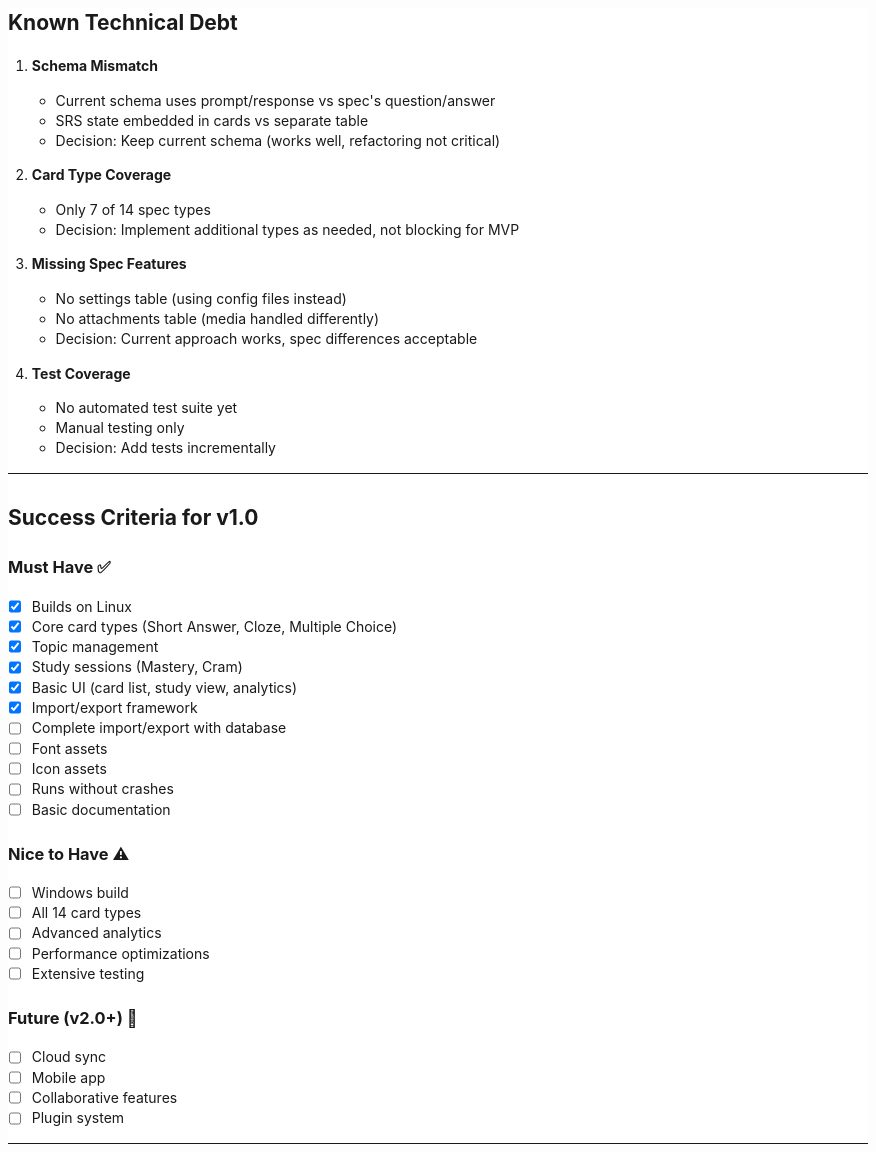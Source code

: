 
## Known Technical Debt

1. **Schema Mismatch**
   - Current schema uses prompt/response vs spec's question/answer
   - SRS state embedded in cards vs separate table
   - Decision: Keep current schema (works well, refactoring not critical)

2. **Card Type Coverage**
   - Only 7 of 14 spec types
   - Decision: Implement additional types as needed, not blocking for MVP

3. **Missing Spec Features**
   - No settings table (using config files instead)
   - No attachments table (media handled differently)
   - Decision: Current approach works, spec differences acceptable

4. **Test Coverage**
   - No automated test suite yet
   - Manual testing only
   - Decision: Add tests incrementally

---

## Success Criteria for v1.0

### Must Have ✅
- [x] Builds on Linux
- [x] Core card types (Short Answer, Cloze, Multiple Choice)
- [x] Topic management
- [x] Study sessions (Mastery, Cram)
- [x] Basic UI (card list, study view, analytics)
- [x] Import/export framework
- [ ] Complete import/export with database
- [ ] Font assets
- [ ] Icon assets
- [ ] Runs without crashes
- [ ] Basic documentation

### Nice to Have ⚠️
- [ ] Windows build
- [ ] All 14 card types
- [ ] Advanced analytics
- [ ] Performance optimizations
- [ ] Extensive testing

### Future (v2.0+) 🚀
- [ ] Cloud sync
- [ ] Mobile app
- [ ] Collaborative features
- [ ] Plugin system

---